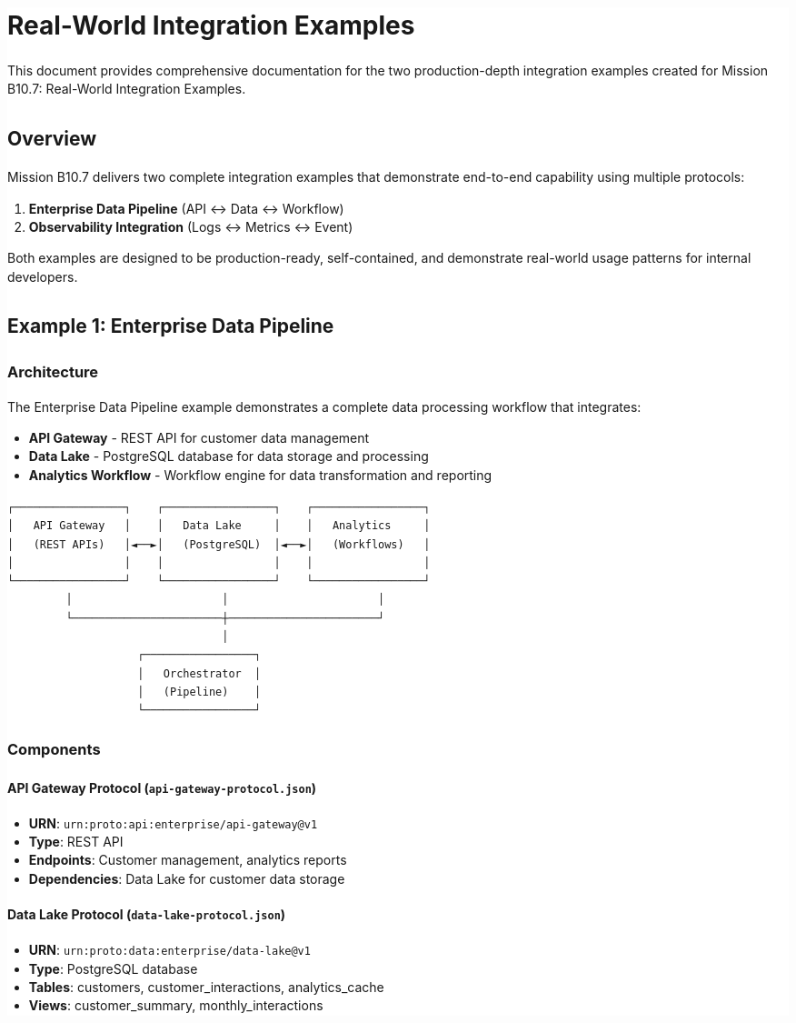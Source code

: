 # Real-World Integration Examples

This document provides comprehensive documentation for the two production-depth integration examples created for Mission B10.7: Real-World Integration Examples.

## Overview

Mission B10.7 delivers two complete integration examples that demonstrate end-to-end capability using multiple protocols:

1. **Enterprise Data Pipeline** (API ↔ Data ↔ Workflow)
2. **Observability Integration** (Logs ↔ Metrics ↔ Event)

Both examples are designed to be production-ready, self-contained, and demonstrate real-world usage patterns for internal developers.

## Example 1: Enterprise Data Pipeline

### Architecture

The Enterprise Data Pipeline example demonstrates a complete data processing workflow that integrates:

- **API Gateway** - REST API for customer data management
- **Data Lake** - PostgreSQL database for data storage and processing
- **Analytics Workflow** - Workflow engine for data transformation and reporting

```
┌─────────────────┐    ┌─────────────────┐    ┌─────────────────┐
│   API Gateway   │    │   Data Lake     │    │   Analytics     │
│   (REST APIs)   │◄──►│   (PostgreSQL)  │◄──►│   (Workflows)   │
│                 │    │                 │    │                 │
└─────────────────┘    └─────────────────┘    └─────────────────┘
         │                       │                       │
         └───────────────────────┼───────────────────────┘
                                 │
                    ┌─────────────────┐
                    │   Orchestrator  │
                    │   (Pipeline)    │
                    └─────────────────┘
```

### Components

#### API Gateway Protocol (`api-gateway-protocol.json`)
- **URN**: `urn:proto:api:enterprise/api-gateway@v1`
- **Type**: REST API
- **Endpoints**: Customer management, analytics reports
- **Dependencies**: Data Lake for customer data storage

#### Data Lake Protocol (`data-lake-protocol.json`)
- **URN**: `urn:proto:data:enterprise/data-lake@v1`
- **Type**: PostgreSQL database
- **Tables**: customers, customer_interactions, analytics_cache
- **Views**: customer_summary, monthly_interactions
